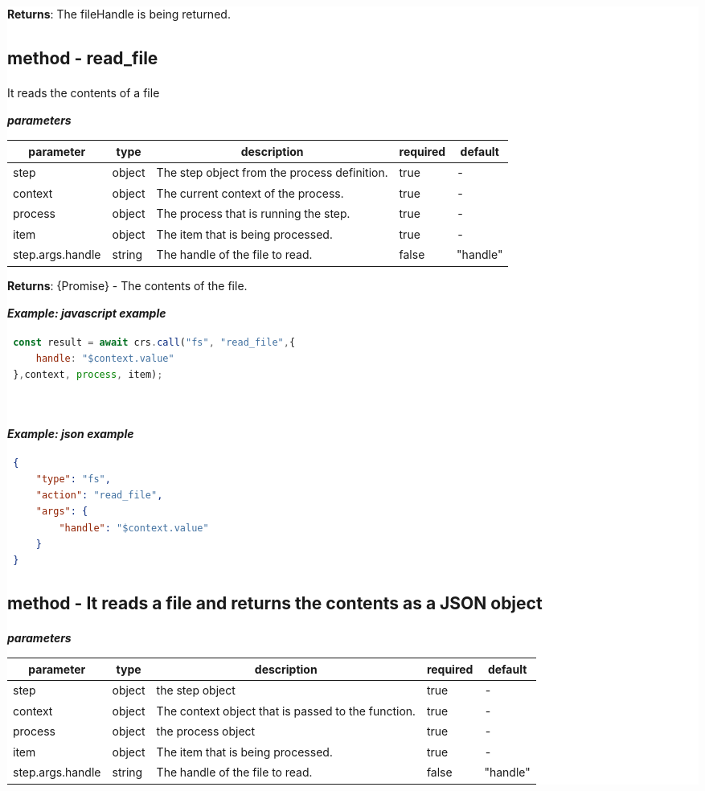 **Returns**: The fileHandle is being returned.
## method - read_file
It reads the contents of a file

***parameters***

|parameter|type|description|required|default|
|---------|----|-----------|--------|-------|
|step|object|The step object from the process definition.|true|-|
|context|object|The current context of the process.|true|-|
|process|object|The process that is running the step.|true|-|
|item|object|The item that is being processed.|true|-|
|step.args.handle|string|The handle of the file to read.|false|"handle"|

**Returns**: {Promise<void>} - The contents of the file.
  

***Example: javascript example***
```js
 const result = await crs.call("fs", "read_file",{  
     handle: "$context.value"  
 },context, process, item);  
  
  
```

***Example: json example***
```json
 {  
     "type": "fs",  
     "action": "read_file",  
     "args": {  
         "handle": "$context.value"  
     }  
 }  
```
## method - It reads a file and returns the contents as a JSON object

***parameters***

|parameter|type|description|required|default|
|---------|----|-----------|--------|-------|
|step|object|the step object|true|-|
|context|object|The context object that is passed to the function.|true|-|
|process|object|the process object|true|-|
|item|object|The item that is being processed.|true|-|
|step.args.handle|string|The handle of the file to read.|false|"handle"|
